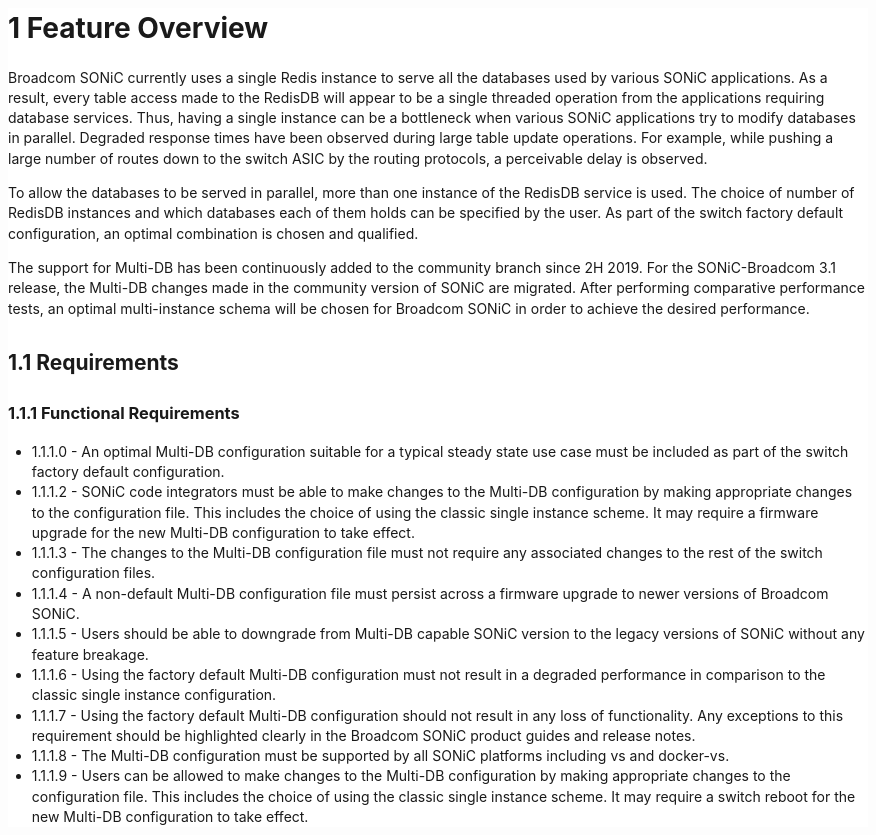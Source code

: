 

# 1 Feature Overview

Broadcom SONiC currently uses a single Redis instance to serve all the databases used by various SONiC applications. As a result, every table access made to the RedisDB will appear to be a single threaded operation from the applications requiring database services. Thus, having a single instance can be a bottleneck when various SONiC applications try to modify databases in parallel. Degraded response times have been observed during large table update operations. For example, while pushing a large number of routes down to the switch ASIC by the routing protocols, a perceivable delay is observed.



To allow the databases to be served in parallel, more than one instance of the RedisDB service is used. The choice of number of RedisDB instances and which databases each of them holds can be specified by the user. As part of the switch factory default configuration, an optimal combination is chosen and qualified.



The support for Multi-DB has been continuously added to the community branch since 2H 2019. For the SONiC-Broadcom 3.1 release, the Multi-DB changes made in the community version of SONiC are migrated. After performing comparative performance tests,  an optimal multi-instance schema will be chosen for Broadcom SONiC in order to achieve the desired performance.




## 1.1 Requirements

### 1.1.1 Functional Requirements

- 1.1.1.0 - An optimal Multi-DB configuration suitable for a typical steady state use case must be included as part of the switch factory default configuration.
- 1.1.1.2 - SONiC code integrators must be able to make changes to the Multi-DB configuration by making appropriate changes to the configuration file. This includes the choice of using the classic single instance scheme. It may require a firmware upgrade for the new Multi-DB configuration to take effect.
- 1.1.1.3 - The changes to the Multi-DB configuration file must not require any associated changes to the rest of the switch configuration files.
- 1.1.1.4 - A non-default Multi-DB configuration file must persist across a firmware upgrade to newer versions of Broadcom SONiC.
- 1.1.1.5 - Users should be able to downgrade from Multi-DB capable SONiC version to the legacy versions of SONiC without any feature breakage.
- 1.1.1.6 - Using the factory default Multi-DB configuration must not result in a degraded performance in comparison to the classic single instance configuration.
- 1.1.1.7 - Using the factory default Multi-DB configuration should not result in any loss of functionality. Any exceptions to this requirement should be highlighted clearly in the Broadcom SONiC product guides and release notes.
- 1.1.1.8 - The Multi-DB configuration must be supported by all SONiC platforms including vs and docker-vs.
- 1.1.1.9 - Users can be allowed to make changes to the Multi-DB configuration by making appropriate changes to the configuration file. This includes the choice of using the classic single instance scheme. It may require a switch reboot for the new Multi-DB configuration to take effect.
